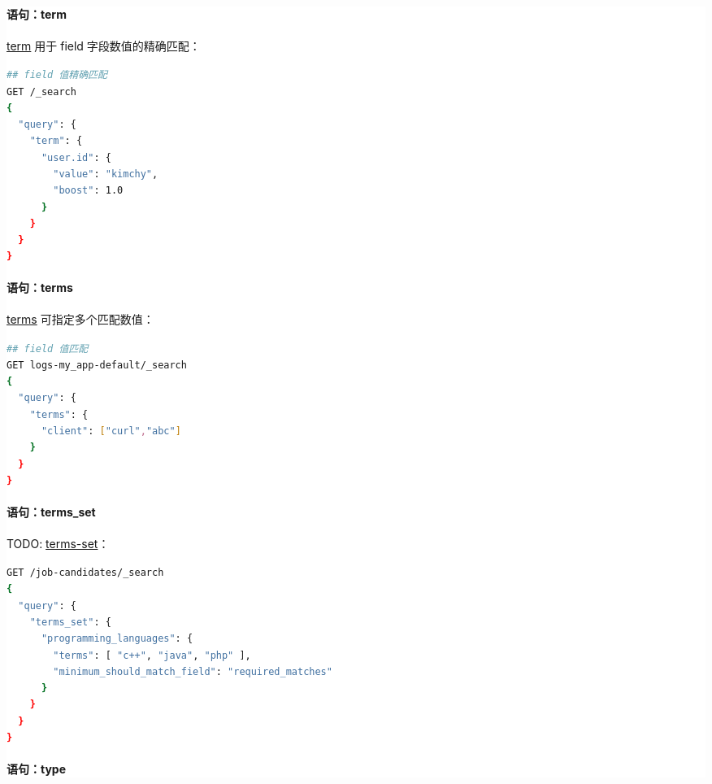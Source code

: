#### 语句：term

[term][47] 用于 field 字段数值的精确匹配：

```sh
## field 值精确匹配
GET /_search
{
  "query": {
    "term": {
      "user.id": {
        "value": "kimchy",
        "boost": 1.0
      }
    }
  }
}
```

#### 语句：terms

[terms][48] 可指定多个匹配数值：

```sh
## field 值匹配
GET logs-my_app-default/_search
{
  "query": {
    "terms": {
      "client": ["curl","abc"]
    }
  }
}
```

#### 语句：terms_set

TODO: [terms-set][49]：

```sh
GET /job-candidates/_search
{
  "query": {
    "terms_set": {
      "programming_languages": {
        "terms": [ "c++", "java", "php" ],
        "minimum_should_match_field": "required_matches"
      }
    }
  }
}
```

#### 语句：type


[1]: https://www.lijiaocn.com "李佶澳的博客"
[2]: https://www.elastic.co/guide/en/elasticsearch/reference/current/docker.html "Install Elasticsearch With Docker"
[3]: https://www.elastic.co/guide/en/kibana/current/docker.html "Install Kibana With Docker" 
[4]: https://www.elastic.co/guide/index.html "Elastic Stack Doc"
[5]: https://www.elastic.co/guide/en/elastic-stack-get-started/current/get-started-docker.html "Running the Elastic Stack On Docker"
[6]: https://www.elastic.co/guide/en/elasticsearch/reference/current/mapping-params.html "Mapping Parameters"
[7]: https://www.elastic.co/guide/en/elasticsearch/reference/current/mapping-types.html "Mapping types"
[8]: https://www.elastic.co/guide/en/elasticsearch/reference/current/mapping-fields.html "Metadata fields"
[9]: https://www.elastic.co/guide/en/elasticsearch/reference/current/query-dsl.html "ES Query DSL"
[10]: https://www.elastic.co/guide/en/elasticsearch/reference/current/search-aggregations.html "ES Aggregation"
[11]: https://www.elastic.co/guide/en/elasticsearch/reference/current/query-dsl-match-query.html "ES Match query"
[12]: https://www.elastic.co/guide/en/elasticsearch/reference/current/query-dsl-bool-query.html  "ES Boolean query"
[13]: https://www.elastic.co/guide/en/elasticsearch/reference/current/query-dsl-boosting-query.html "ES boosting query"
[14]: https://www.elastic.co/guide/en/elasticsearch/reference/current/query-dsl-constant-score-query.html "ES constant score"
[15]: https://www.elastic.co/guide/en/elasticsearch/reference/current/query-dsl-dis-max-query.html  "ES Disjunction max query"
[16]: https://www.elastic.co/guide/en/elasticsearch/reference/current/query-dsl-function-score-query.html "ES Function score query"
[17]: https://www.elastic.co/guide/en/elasticsearch/reference/current/query-dsl-match-all-query.html "ES match all query"
[18]: https://www.elastic.co/guide/en/elasticsearch/reference/current/term-level-queries.html "ES term level query"
[19]: https://elkguide.elasticsearch.cn/ "ELK Stack 中文指南"
[20]: https://www.elastic.co/guide/en/elasticsearch/reference/7.1/sql-syntax-select.html "SQL查询"
[21]: https://www.elastic.co/guide/index.html "es官网文档"
[22]: https://www.elastic.co/guide/en/elasticsearch/reference/current/multi-fields.html#multi-fields "multi-fields"
[23]: https://www.elastic.co/guide/en/elasticsearch/reference/current/term-level-queries.html "term-level-queries"
[24]: https://www.elastic.co/guide/en/elasticsearch/reference/current/full-text-queries.html "full text queries"
[25]: https://www.elastic.co/guide/en/elasticsearch/reference/current/compound-queries.html "Compound queries"
[26]: https://www.elastic.co/guide/en/elasticsearch/reference/current/joining-queries.html "Joining queries"
[27]: https://www.elastic.co/guide/en/elasticsearch/reference/current/geo-queries.html "Geo queries"
[28]: https://www.elastic.co/guide/en/elasticsearch/reference/current/shape-queries.html "Shape queries"
[29]: https://www.elastic.co/guide/en/elasticsearch/reference/current/specialized-queries.html "Specialized queries"
[30]: https://www.elastic.co/guide/en/elasticsearch/reference/current/high-availability.html "Set up a cluster for high availability"
[31]: https://www.elastic.co/guide/en/elasticsearch/reference/current/modules-node.html "Node roles"
[32]: https://www.elastic.co/guide/en/elasticsearch/reference/current/scalability.html "Scalability and resilience: clusters, nodes, and shards"
[33]: https://www.elastic.co/cn/elasticon/conf/2016/sf/quantitative-cluster-sizing "testing with your own data and queries."
[34]: https://www.elastic.co/guide/en/elasticsearch/reference/current/xpack-ccr.html "Cross-cluster replication"
[35]: https://www.elastic.co/guide/en/elasticsearch/reference/current/high-availability-cluster-design.html "Designing for resilience"
[36]: https://www.elastic.co/guide/en/elasticsearch/reference/current/docs-replication.html "Reading and Writing documents"
[37]: https://www.microsoft.com/en-us/research/wp-content/uploads/2008/02/tr-2008-25.pdf "PacificA: Replication in Log-Based Distributed Storage Systems"
[38]: https://www.elastic.co/guide/en/elasticsearch/reference/current/search-shard-routing.html#search-adaptive-replica "Adaptive replica selection"
[39]: https://www.elastic.co/guide/en/elasticsearch/reference/current/getting-started.html "Quick Start"
[40]: https://www.elastic.co/guide/en/elasticsearch/reference/current/search-search.html "Search API"
[41]: https://www.elastic.co/guide/en/elasticsearch/reference/current/query-dsl-range-query.html "range"
[42]: https://www.elastic.co/guide/en/elasticsearch/reference/current/query-dsl-exists-query.html "exists"
[43]: https://www.elastic.co/guide/en/elasticsearch/reference/current/query-dsl-fuzzy-query.html "fuzzy"
[44]: https://www.elastic.co/guide/en/elasticsearch/reference/current/query-dsl-ids-query.html "ids"
[45]: https://www.elastic.co/guide/en/elasticsearch/reference/current/query-dsl-prefix-query.html "prefix"
[46]: https://www.elastic.co/guide/en/elasticsearch/reference/current/query-dsl-regexp-query.html "regexp"
[47]: https://www.elastic.co/guide/en/elasticsearch/reference/current/query-dsl-term-query.html "term"
[48]: https://www.elastic.co/guide/en/elasticsearch/reference/current/query-dsl-terms-query.html "terms"
[49]: https://www.elastic.co/guide/en/elasticsearch/reference/current/query-dsl-terms-set-query.html "terms-set"
[50]: https://www.elastic.co/guide/en/elasticsearch/reference/current/query-dsl-wildcard-query.html "wildcard"
[51]: https://www.elastic.co/guide/en/elasticsearch/reference/current/index.html "Elasticsearch Guide"
[52]: https://www.elastic.co/guide/en/elasticsearch/reference/7.17/mapping.html "Mapping"
[53]: https://www.elastic.co/guide/en/elasticsearch/reference/7.17/rest-apis.html "Elastic Api"
[54]: https://www.elastic.co/guide/en/elasticsearch/reference/7.17/indices-create-index.html "Create Index Api"
[55]: https://www.elastic.co/guide/en/elasticsearch/reference/7.17/mapping-params.html "Mapping Parameters"
[56]: https://www.elastic.co/guide/en/elasticsearch/reference/7.17/indices.html "Index Apis"
[57]: https://www.elastic.co/guide/en/elasticsearch/reference/7.17/multi-fields.html "multi-fields"
[58]: https://www.elastic.co/guide/en/elasticsearch/reference/current/docs-get.html#docs-get-api-response-body "Get Api"
[59]: https://www.elastic.co/guide/en/elasticsearch/reference/current/indices-create-index.html "Create index API"
[60]: https://www.elastic.co/guide/en/elasticsearch/reference/current/index-modules.html#index-modules-settings "Index Settings"
[61]: https://www.elastic.co/guide/en/elasticsearch/reference/current/aliases.html "Aliases"
[62]: https://www.elastic.co/guide/en/elasticsearch/reference/current/index-modules.html#_settings_in_other_index_modules "settings_in_other_index_modules"
[63]: https://www.elastic.co/guide/en/elasticsearch/reference/current/test-analyzer.html "test-analyzer"